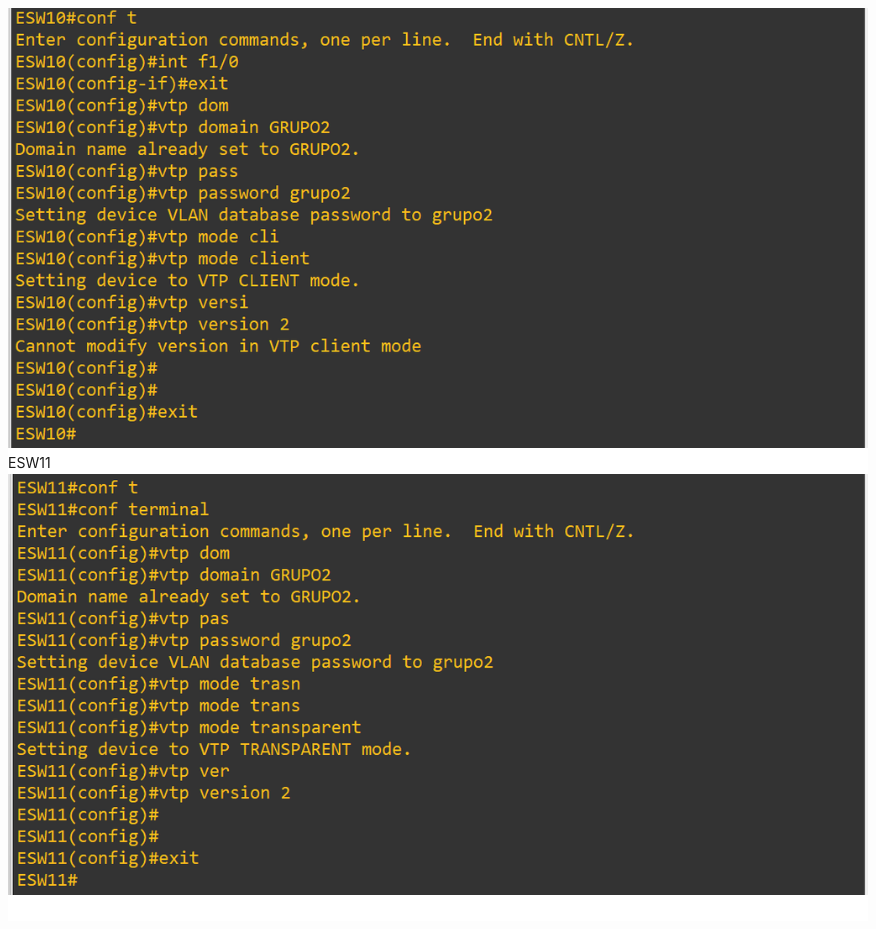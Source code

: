 <img src="/Proyecto1/Imagenes/Top3/ESW10-vtp.png" alt="drawing"> 
</td>
</tr>  
<tr>
<td>
ESW11
</td>
<td>
<img src="/Proyecto1/Imagenes/Top3/ESW11-vtp.png" alt="drawing"> 
</td>
</tr>  
</table>
&nbsp;
